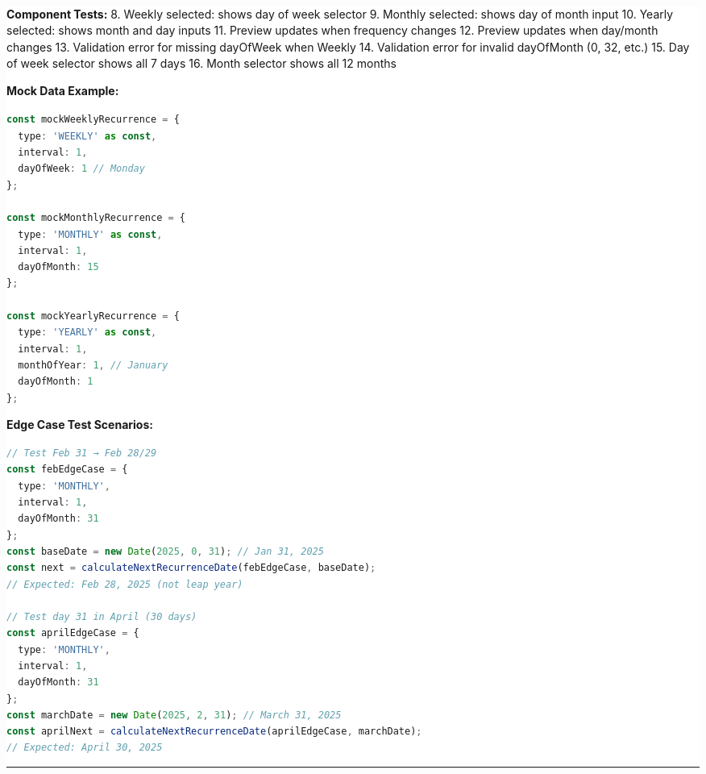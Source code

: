 **Component Tests:**
8. Weekly selected: shows day of week selector
9. Monthly selected: shows day of month input
10. Yearly selected: shows month and day inputs
11. Preview updates when frequency changes
12. Preview updates when day/month changes
13. Validation error for missing dayOfWeek when Weekly
14. Validation error for invalid dayOfMonth (0, 32, etc.)
15. Day of week selector shows all 7 days
16. Month selector shows all 12 months

**Mock Data Example:**

```typescript
const mockWeeklyRecurrence = {
  type: 'WEEKLY' as const,
  interval: 1,
  dayOfWeek: 1 // Monday
};

const mockMonthlyRecurrence = {
  type: 'MONTHLY' as const,
  interval: 1,
  dayOfMonth: 15
};

const mockYearlyRecurrence = {
  type: 'YEARLY' as const,
  interval: 1,
  monthOfYear: 1, // January
  dayOfMonth: 1
};
```

**Edge Case Test Scenarios:**

```typescript
// Test Feb 31 → Feb 28/29
const febEdgeCase = {
  type: 'MONTHLY',
  interval: 1,
  dayOfMonth: 31
};
const baseDate = new Date(2025, 0, 31); // Jan 31, 2025
const next = calculateNextRecurrenceDate(febEdgeCase, baseDate);
// Expected: Feb 28, 2025 (not leap year)

// Test day 31 in April (30 days)
const aprilEdgeCase = {
  type: 'MONTHLY',
  interval: 1,
  dayOfMonth: 31
};
const marchDate = new Date(2025, 2, 31); // March 31, 2025
const aprilNext = calculateNextRecurrenceDate(aprilEdgeCase, marchDate);
// Expected: April 30, 2025
```

---